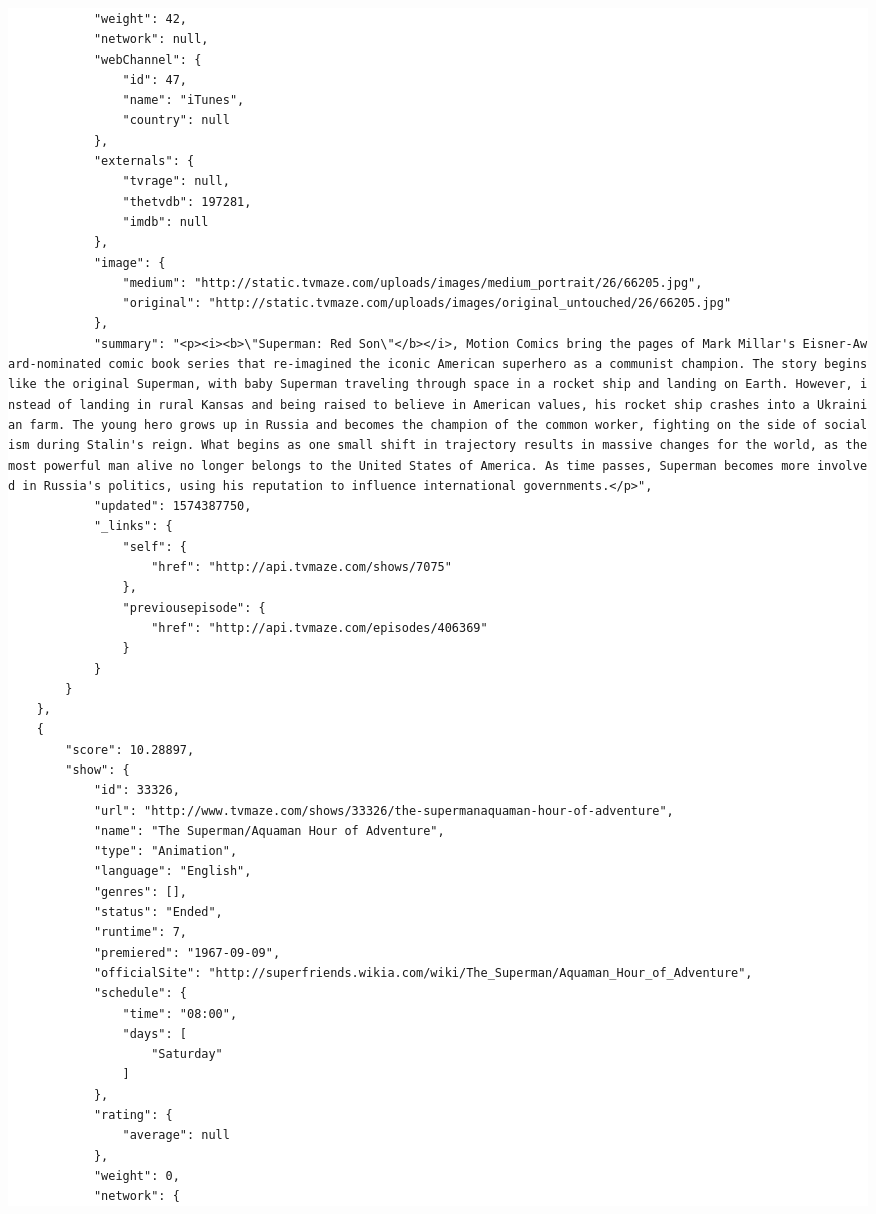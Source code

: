 ```
            "weight": 42,
            "network": null,
            "webChannel": {
                "id": 47,
                "name": "iTunes",
                "country": null
            },
            "externals": {
                "tvrage": null,
                "thetvdb": 197281,
                "imdb": null
            },
            "image": {
                "medium": "http://static.tvmaze.com/uploads/images/medium_portrait/26/66205.jpg",
                "original": "http://static.tvmaze.com/uploads/images/original_untouched/26/66205.jpg"
            },
            "summary": "<p><i><b>\"Superman: Red Son\"</b></i>, Motion Comics bring the pages of Mark Millar's Eisner-Award-nominated comic book series that re-imagined the iconic American superhero as a communist champion. The story begins like the original Superman, with baby Superman traveling through space in a rocket ship and landing on Earth. However, instead of landing in rural Kansas and being raised to believe in American values, his rocket ship crashes into a Ukrainian farm. The young hero grows up in Russia and becomes the champion of the common worker, fighting on the side of socialism during Stalin's reign. What begins as one small shift in trajectory results in massive changes for the world, as the most powerful man alive no longer belongs to the United States of America. As time passes, Superman becomes more involved in Russia's politics, using his reputation to influence international governments.</p>",
            "updated": 1574387750,
            "_links": {
                "self": {
                    "href": "http://api.tvmaze.com/shows/7075"
                },
                "previousepisode": {
                    "href": "http://api.tvmaze.com/episodes/406369"
                }
            }
        }
    },
    {
        "score": 10.28897,
        "show": {
            "id": 33326,
            "url": "http://www.tvmaze.com/shows/33326/the-supermanaquaman-hour-of-adventure",
            "name": "The Superman/Aquaman Hour of Adventure",
            "type": "Animation",
            "language": "English",
            "genres": [],
            "status": "Ended",
            "runtime": 7,
            "premiered": "1967-09-09",
            "officialSite": "http://superfriends.wikia.com/wiki/The_Superman/Aquaman_Hour_of_Adventure",
            "schedule": {
                "time": "08:00",
                "days": [
                    "Saturday"
                ]
            },
            "rating": {
                "average": null
            },
            "weight": 0,
            "network": {
```